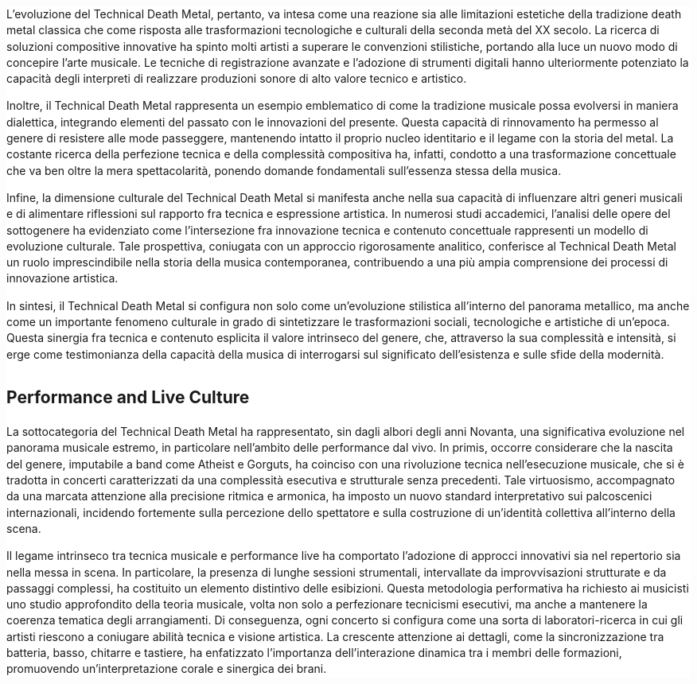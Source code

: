 L’evoluzione del Technical Death Metal, pertanto, va intesa come una reazione sia alle limitazioni estetiche della tradizione death metal classica che come risposta alle trasformazioni tecnologiche e culturali della seconda metà del XX secolo. La ricerca di soluzioni compositive innovative ha spinto molti artisti a superare le convenzioni stilistiche, portando alla luce un nuovo modo di concepire l’arte musicale. Le tecniche di registrazione avanzate e l’adozione di strumenti digitali hanno ulteriormente potenziato la capacità degli interpreti di realizzare produzioni sonore di alto valore tecnico e artistico.

Inoltre, il Technical Death Metal rappresenta un esempio emblematico di come la tradizione musicale possa evolversi in maniera dialettica, integrando elementi del passato con le innovazioni del presente. Questa capacità di rinnovamento ha permesso al genere di resistere alle mode passeggere, mantenendo intatto il proprio nucleo identitario e il legame con la storia del metal. La costante ricerca della perfezione tecnica e della complessità compositiva ha, infatti, condotto a una trasformazione concettuale che va ben oltre la mera spettacolarità, ponendo domande fondamentali sull’essenza stessa della musica.

Infine, la dimensione culturale del Technical Death Metal si manifesta anche nella sua capacità di influenzare altri generi musicali e di alimentare riflessioni sul rapporto fra tecnica e espressione artistica. In numerosi studi accademici, l’analisi delle opere del sottogenere ha evidenziato come l’intersezione fra innovazione tecnica e contenuto concettuale rappresenti un modello di evoluzione culturale. Tale prospettiva, coniugata con un approccio rigorosamente analitico, conferisce al Technical Death Metal un ruolo imprescindibile nella storia della musica contemporanea, contribuendo a una più ampia comprensione dei processi di innovazione artistica.

In sintesi, il Technical Death Metal si configura non solo come un’evoluzione stilistica all’interno del panorama metallico, ma anche come un importante fenomeno culturale in grado di sintetizzare le trasformazioni sociali, tecnologiche e artistiche di un’epoca. Questa sinergia fra tecnica e contenuto esplicita il valore intrinseco del genere, che, attraverso la sua complessità e intensità, si erge come testimonianza della capacità della musica di interrogarsi sul significato dell’esistenza e sulle sfide della modernità.

## Performance and Live Culture

La sottocategoria del Technical Death Metal ha rappresentato, sin dagli albori degli anni Novanta, una significativa evoluzione nel panorama musicale estremo, in particolare nell’ambito delle performance dal vivo. In primis, occorre considerare che la nascita del genere, imputabile a band come Atheist e Gorguts, ha coinciso con una rivoluzione tecnica nell’esecuzione musicale, che si è tradotta in concerti caratterizzati da una complessità esecutiva e strutturale senza precedenti. Tale virtuosismo, accompagnato da una marcata attenzione alla precisione ritmica e armonica, ha imposto un nuovo standard interpretativo sui palcoscenici internazionali, incidendo fortemente sulla percezione dello spettatore e sulla costruzione di un’identità collettiva all’interno della scena.

Il legame intrinseco tra tecnica musicale e performance live ha comportato l’adozione di approcci innovativi sia nel repertorio sia nella messa in scena. In particolare, la presenza di lunghe sessioni strumentali, intervallate da improvvisazioni strutturate e da passaggi complessi, ha costituito un elemento distintivo delle esibizioni. Questa metodologia performativa ha richiesto ai musicisti uno studio approfondito della teoria musicale, volta non solo a perfezionare tecnicismi esecutivi, ma anche a mantenere la coerenza tematica degli arrangiamenti. Di conseguenza, ogni concerto si configura come una sorta di laboratori-ricerca in cui gli artisti riescono a coniugare abilità tecnica e visione artistica. La crescente attenzione ai dettagli, come la sincronizzazione tra batteria, basso, chitarre e tastiere, ha enfatizzato l’importanza dell’interazione dinamica tra i membri delle formazioni, promuovendo un’interpretazione corale e sinergica dei brani.
